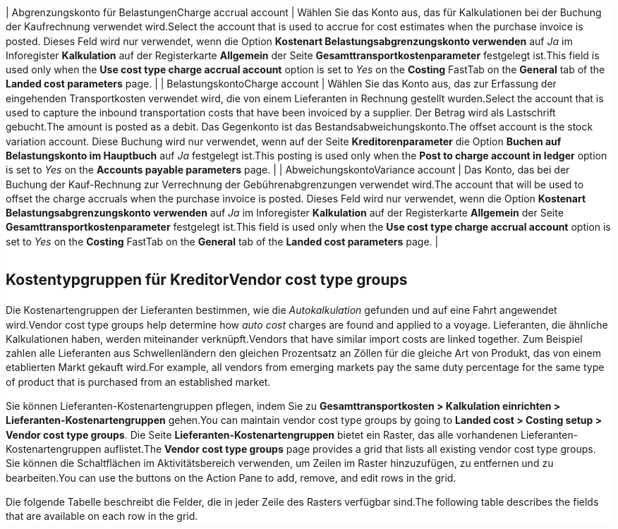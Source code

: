 | <span data-ttu-id="64b85-163">Abgrenzungskonto für Belastungen</span><span class="sxs-lookup"><span data-stu-id="64b85-163">Charge accrual account</span></span> | <span data-ttu-id="64b85-164">Wählen Sie das Konto aus, das für Kalkulationen bei der Buchung der Kaufrechnung verwendet wird.</span><span class="sxs-lookup"><span data-stu-id="64b85-164">Select the account that is used to accrue for cost estimates when the purchase invoice is posted.</span></span> <span data-ttu-id="64b85-165">Dieses Feld wird nur verwendet, wenn die Option **Kostenart Belastungsabgrenzungskonto verwenden** auf *Ja* im Inforegister **Kalkulation** auf der Registerkarte **Allgemein** der Seite **Gesamttransportkostenparameter** festgelegt ist.</span><span class="sxs-lookup"><span data-stu-id="64b85-165">This field is used only when the **Use cost type charge accrual account** option is set to *Yes* on the **Costing** FastTab on the **General** tab of the **Landed cost parameters** page.</span></span> |
| <span data-ttu-id="64b85-166">Belastungskonto</span><span class="sxs-lookup"><span data-stu-id="64b85-166">Charge account</span></span> | <span data-ttu-id="64b85-167">Wählen Sie das Konto aus, das zur Erfassung der eingehenden Transportkosten verwendet wird, die von einem Lieferanten in Rechnung gestellt wurden.</span><span class="sxs-lookup"><span data-stu-id="64b85-167">Select the account that is used to capture the inbound transportation costs that have been invoiced by a supplier.</span></span> <span data-ttu-id="64b85-168">Der Betrag wird als Lastschrift gebucht.</span><span class="sxs-lookup"><span data-stu-id="64b85-168">The amount is posted as a debit.</span></span> <span data-ttu-id="64b85-169">Das Gegenkonto ist das Bestandsabweichungskonto.</span><span class="sxs-lookup"><span data-stu-id="64b85-169">The offset account is the stock variation account.</span></span> <span data-ttu-id="64b85-170">Diese Buchung wird nur verwendet, wenn auf der Seite **Kreditorenparameter** die Option **Buchen auf Belastungskonto im Hauptbuch** auf *Ja* festgelegt ist.</span><span class="sxs-lookup"><span data-stu-id="64b85-170">This posting is used only when the **Post to charge account in ledger** option is set to *Yes* on the **Accounts payable parameters** page.</span></span> |
| <span data-ttu-id="64b85-171">Abweichungskonto</span><span class="sxs-lookup"><span data-stu-id="64b85-171">Variance account</span></span> | <span data-ttu-id="64b85-172">Das Konto, das bei der Buchung der Kauf-Rechnung zur Verrechnung der Gebührenabgrenzungen verwendet wird.</span><span class="sxs-lookup"><span data-stu-id="64b85-172">The account that will be used to offset the charge accruals when the purchase invoice is posted.</span></span> <span data-ttu-id="64b85-173">Dieses Feld wird nur verwendet, wenn die Option **Kostenart Belastungsabgrenzungskonto verwenden** auf *Ja* im Inforegister **Kalkulation** auf der Registerkarte **Allgemein** der Seite **Gesamttransportkostenparameter** festgelegt ist.</span><span class="sxs-lookup"><span data-stu-id="64b85-173">This field is used only when the **Use cost type charge accrual account** option is set to *Yes* on the **Costing** FastTab on the **General** tab of the **Landed cost parameters** page.</span></span> |

## <a name="vendor-cost-type-groups"></a><span data-ttu-id="64b85-174">Kostentypgruppen für Kreditor</span><span class="sxs-lookup"><span data-stu-id="64b85-174">Vendor cost type groups</span></span>

<span data-ttu-id="64b85-175">Die Kostenartengruppen der Lieferanten bestimmen, wie die *Autokalkulation* gefunden und auf eine Fahrt angewendet wird.</span><span class="sxs-lookup"><span data-stu-id="64b85-175">Vendor cost type groups help determine how *auto cost* charges are found and applied to a voyage.</span></span> <span data-ttu-id="64b85-176">Lieferanten, die ähnliche Kalkulationen haben, werden miteinander verknüpft.</span><span class="sxs-lookup"><span data-stu-id="64b85-176">Vendors that have similar import costs are linked together.</span></span> <span data-ttu-id="64b85-177">Zum Beispiel zahlen alle Lieferanten aus Schwellenländern den gleichen Prozentsatz an Zöllen für die gleiche Art von Produkt, das von einem etablierten Markt gekauft wird.</span><span class="sxs-lookup"><span data-stu-id="64b85-177">For example, all vendors from emerging markets pay the same duty percentage for the same type of product that is purchased from an established market.</span></span>

<span data-ttu-id="64b85-178">Sie können Lieferanten-Kostenartengruppen pflegen, indem Sie zu **Gesamttransportkosten \> Kalkulation einrichten \> Lieferanten-Kostenartengruppen** gehen.</span><span class="sxs-lookup"><span data-stu-id="64b85-178">You can maintain vendor cost type groups by going to **Landed cost \> Costing setup \> Vendor cost type groups**.</span></span> <span data-ttu-id="64b85-179">Die Seite **Lieferanten-Kostenartengruppen** bietet ein Raster, das alle vorhandenen Lieferanten-Kostenartengruppen auflistet.</span><span class="sxs-lookup"><span data-stu-id="64b85-179">The **Vendor cost type groups** page provides a grid that lists all existing vendor cost type groups.</span></span> <span data-ttu-id="64b85-180">Sie können die Schaltflächen im Aktivitätsbereich verwenden, um Zeilen im Raster hinzuzufügen, zu entfernen und zu bearbeiten.</span><span class="sxs-lookup"><span data-stu-id="64b85-180">You can use the buttons on the Action Pane to add, remove, and edit rows in the grid.</span></span>

<span data-ttu-id="64b85-181">Die folgende Tabelle beschreibt die Felder, die in jeder Zeile des Rasters verfügbar sind.</span><span class="sxs-lookup"><span data-stu-id="64b85-181">The following table describes the fields that are available on each row in the grid.</span></span>
